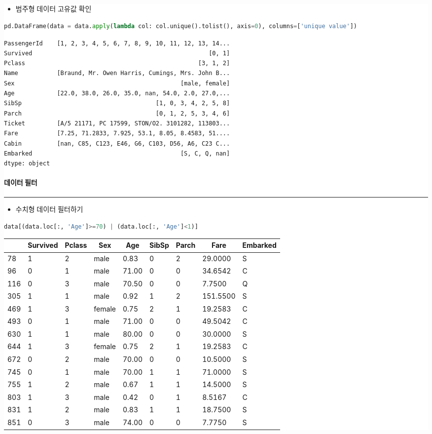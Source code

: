 - 범주형 데이터 고유값 확인
~~~python
pd.DataFrame(data = data.apply(lambda col: col.unique().tolist(), axis=0), columns=['unique value'])
~~~

~~~
PassengerId    [1, 2, 3, 4, 5, 6, 7, 8, 9, 10, 11, 12, 13, 14...
Survived                                                  [0, 1]
Pclass                                                 [3, 1, 2]
Name           [Braund, Mr. Owen Harris, Cumings, Mrs. John B...
Sex                                               [male, female]
Age            [22.0, 38.0, 26.0, 35.0, nan, 54.0, 2.0, 27.0,...
SibSp                                      [1, 0, 3, 4, 2, 5, 8]
Parch                                      [0, 1, 2, 5, 3, 4, 6]
Ticket         [A/5 21171, PC 17599, STON/O2. 3101282, 113803...
Fare           [7.25, 71.2833, 7.925, 53.1, 8.05, 8.4583, 51....
Cabin          [nan, C85, C123, E46, G6, C103, D56, A6, C23 C...
Embarked                                          [S, C, Q, nan]
dtype: object
~~~

#### 데이터 필터
---

- 수치형 데이터 필터하기
~~~python
data[(data.loc[:, 'Age']>=70) | (data.loc[:, 'Age']<1)]
~~~

| |Survived|Pclass|Sex|Age|SibSp|Parch|Fare|Embarked|
|---|---|---|---|---|---|---|---|---|
|78|1|2|male|0.83|0|2|29.0000|S|
|96|0|1|male|71.00|0|0|34.6542|C|
|116|0|3|male|70.50|0|0|7.7500|Q|
|305|1|1|male|0.92|1|2|151.5500|S|
|469|1|3|female|0.75|2|1|19.2583|C|
|493|0|1|male|71.00|0|0|49.5042|C|
|630|1|1|male|80.00|0|0|30.0000|S|
|644|1|3|female|0.75|2|1|19.2583|C|
|672|0|2|male|70.00|0|0|10.5000|S|
|745|0|1|male|70.00|1|1|71.0000|S|
|755|1|2|male|0.67|1|1|14.5000|S|
|803|1|3|male|0.42|0|1|8.5167|C|
|831|1|2|male|0.83|1|1|18.7500|S|
|851|0|3|male|74.00|0|0|7.7750|S|
